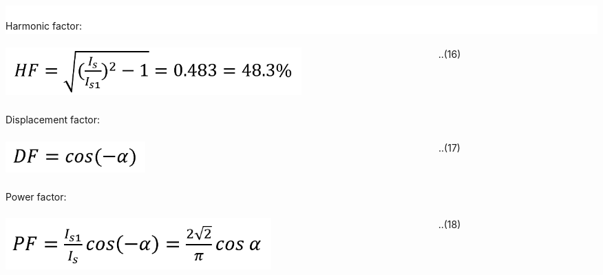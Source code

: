 <div style="float: left; width:100%;"><br>
Harmonic factor:
<br><br>
</div>

<div style="float: left; width:50%;">
  <img src="images/th22.png" height="70px">
      </div>
<div style="float: right; width:50%; text-align:center;">
    ..(16)

</div>
<br>

<div style="float: left; width:100%;"><br>
Displacement factor:
<br><br>
</div>

<div style="float: left; width:50%;">
  <img src="images/th23.png" height="45px">
      </div>
<div style="float: right; width:50%; text-align:center;">
    ..(17)

</div>
<br>

<div style="float: left; width:100%;"><br>
Power factor:
<br><br>
</div>

<div style="float: left; width:50%;">
  <img src="images/th24.png" height="75px">
      </div>
<div style="float: right; width:50%; text-align:center;">
    ..(18)
